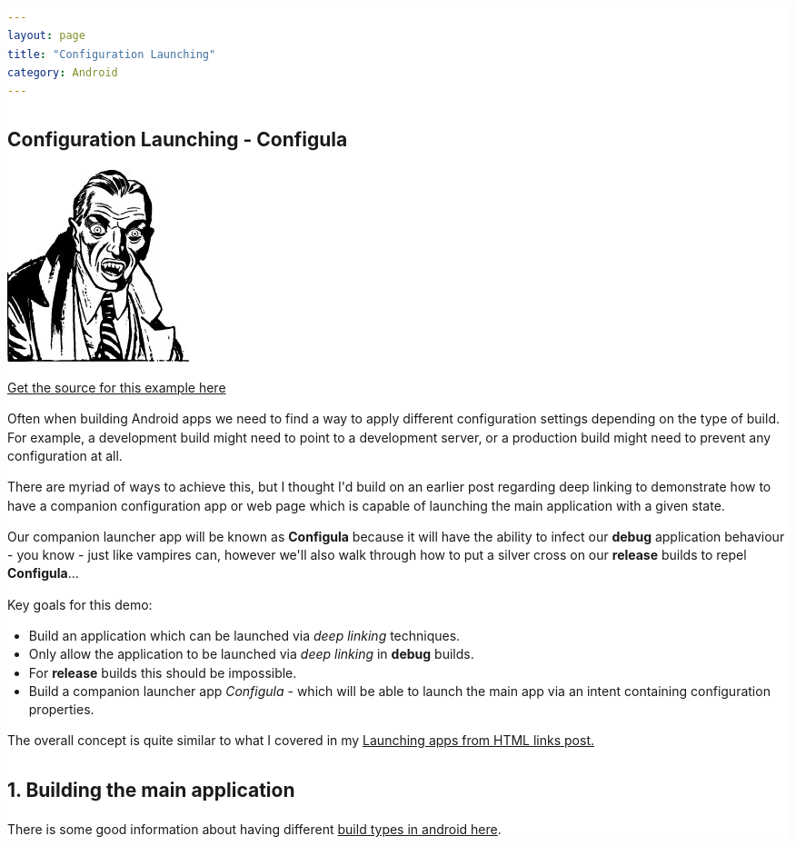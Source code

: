 ```yaml
---
layout: page
title: "Configuration Launching"
category: Android
---
```


## Configuration Launching - Configula

![alt Configula!](/images/configula/configula.jpg)

[Get the source for this example here](https://github.com/MarcelBraghetto/BlogDemos/tree/master/Configula)

Often when building Android apps we need to find a way to apply different configuration settings depending on the type of build. For example, a development build might need to point to a development server, or a production build might need to prevent any configuration at all.

There are myriad of ways to achieve this, but I thought I'd build on an earlier post regarding deep linking to demonstrate how to have a companion configuration app or web page which is capable of launching the main application with a given state.

Our companion launcher app will be known as **Configula** because it will have the ability to infect our **debug** application behaviour - you know - just like vampires can, however we'll also walk through how to put a silver cross on our **release** builds to repel **Configula**...



Key goals for this demo:

- Build an application which can be launched via *deep linking* techniques.
- Only allow the application to be launched via *deep linking* in **debug** builds.
- For **release** builds this should be impossible.
- Build a companion launcher app *Configula* - which will be able to launch the main app via an intent containing configuration properties.

The overall concept is quite similar to what I covered in my [Launching apps from HTML links post.](/android/2015/09/04/intent-links)

## 1. Building the main application

There is some good information about having different [build types in android here](https://developer.android.com/tools/building/manifest-merge.html).
